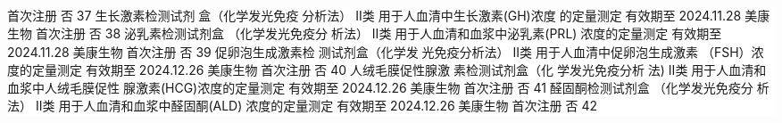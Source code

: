首次注册
否
37
生长激素检测试剂
盒（化学发光免疫
分析法）
Ⅱ类
用于人血清中生长激素(GH)浓度
的定量测定
有效期至
2024.11.28
美康生物
首次注册
否
38
泌乳素检测试剂盒
（化学发光免疫分
析法）
Ⅱ类
用于人血清和血浆中泌乳素(PRL)
浓度的定量测定
有效期至
2024.11.28
美康生物
首次注册
否
39
促卵泡生成激素检
测试剂盒（化学发
光免疫分析法）
Ⅱ类
用于人血清中促卵泡生成激素
（FSH）浓度的定量测定
有效期至
2024.12.26
美康生物
首次注册
否
40
人绒毛膜促性腺激
素检测试剂盒（化
学发光免疫分析
法)
Ⅱ类
用于人血清和血浆中人绒毛膜促性
腺激素(HCG)浓度的定量测定
有效期至
2024.12.26
美康生物
首次注册
否
41
醛固酮检测试剂盒
（化学发光免疫分
析法）
Ⅱ类
用于人血清和血浆中醛固酮(ALD)
浓度的定量测定
有效期至
2024.12.26
美康生物
首次注册
否
42